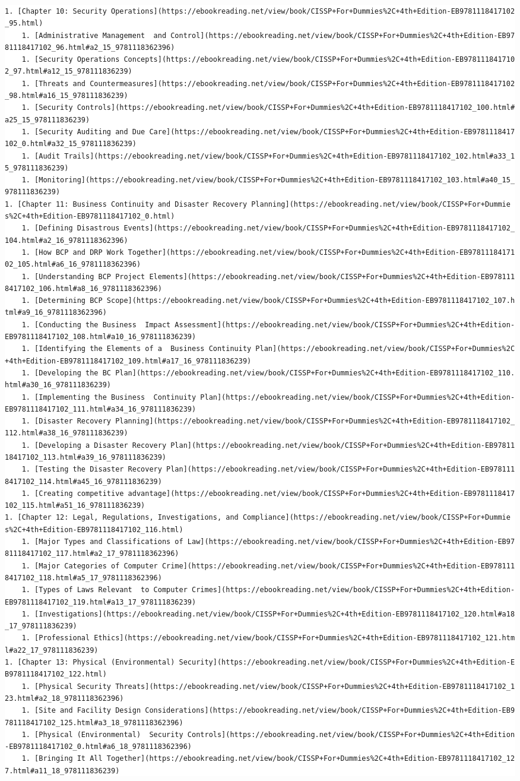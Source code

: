     1. [Chapter 10: Security Operations](https://ebookreading.net/view/book/CISSP+For+Dummies%2C+4th+Edition-EB9781118417102_95.html)
        1. [Administrative Management  and Control](https://ebookreading.net/view/book/CISSP+For+Dummies%2C+4th+Edition-EB9781118417102_96.html#a2_15_9781118362396)
        1. [Security Operations Concepts](https://ebookreading.net/view/book/CISSP+For+Dummies%2C+4th+Edition-EB9781118417102_97.html#a12_15_978111836239)
        1. [Threats and Countermeasures](https://ebookreading.net/view/book/CISSP+For+Dummies%2C+4th+Edition-EB9781118417102_98.html#a16_15_978111836239)
        1. [Security Controls](https://ebookreading.net/view/book/CISSP+For+Dummies%2C+4th+Edition-EB9781118417102_100.html#a25_15_978111836239)
        1. [Security Auditing and Due Care](https://ebookreading.net/view/book/CISSP+For+Dummies%2C+4th+Edition-EB9781118417102_0.html#a32_15_978111836239)
        1. [Audit Trails](https://ebookreading.net/view/book/CISSP+For+Dummies%2C+4th+Edition-EB9781118417102_102.html#a33_15_978111836239)
        1. [Monitoring](https://ebookreading.net/view/book/CISSP+For+Dummies%2C+4th+Edition-EB9781118417102_103.html#a40_15_978111836239)
    1. [Chapter 11: Business Continuity and Disaster Recovery Planning](https://ebookreading.net/view/book/CISSP+For+Dummies%2C+4th+Edition-EB9781118417102_0.html)
        1. [Defining Disastrous Events](https://ebookreading.net/view/book/CISSP+For+Dummies%2C+4th+Edition-EB9781118417102_104.html#a2_16_9781118362396)
        1. [How BCP and DRP Work Together](https://ebookreading.net/view/book/CISSP+For+Dummies%2C+4th+Edition-EB9781118417102_105.html#a6_16_9781118362396)
        1. [Understanding BCP Project Elements](https://ebookreading.net/view/book/CISSP+For+Dummies%2C+4th+Edition-EB9781118417102_106.html#a8_16_9781118362396)
        1. [Determining BCP Scope](https://ebookreading.net/view/book/CISSP+For+Dummies%2C+4th+Edition-EB9781118417102_107.html#a9_16_9781118362396)
        1. [Conducting the Business  Impact Assessment](https://ebookreading.net/view/book/CISSP+For+Dummies%2C+4th+Edition-EB9781118417102_108.html#a10_16_978111836239)
        1. [Identifying the Elements of a  Business Continuity Plan](https://ebookreading.net/view/book/CISSP+For+Dummies%2C+4th+Edition-EB9781118417102_109.html#a17_16_978111836239)
        1. [Developing the BC Plan](https://ebookreading.net/view/book/CISSP+For+Dummies%2C+4th+Edition-EB9781118417102_110.html#a30_16_978111836239)
        1. [Implementing the Business  Continuity Plan](https://ebookreading.net/view/book/CISSP+For+Dummies%2C+4th+Edition-EB9781118417102_111.html#a34_16_978111836239)
        1. [Disaster Recovery Planning](https://ebookreading.net/view/book/CISSP+For+Dummies%2C+4th+Edition-EB9781118417102_112.html#a38_16_978111836239)
        1. [Developing a Disaster Recovery Plan](https://ebookreading.net/view/book/CISSP+For+Dummies%2C+4th+Edition-EB9781118417102_113.html#a39_16_978111836239)
        1. [Testing the Disaster Recovery Plan](https://ebookreading.net/view/book/CISSP+For+Dummies%2C+4th+Edition-EB9781118417102_114.html#a45_16_978111836239)
        1. [Creating competitive advantage](https://ebookreading.net/view/book/CISSP+For+Dummies%2C+4th+Edition-EB9781118417102_115.html#a51_16_978111836239)
    1. [Chapter 12: Legal, Regulations, Investigations, and Compliance](https://ebookreading.net/view/book/CISSP+For+Dummies%2C+4th+Edition-EB9781118417102_116.html)
        1. [Major Types and Classifications of Law](https://ebookreading.net/view/book/CISSP+For+Dummies%2C+4th+Edition-EB9781118417102_117.html#a2_17_9781118362396)
        1. [Major Categories of Computer Crime](https://ebookreading.net/view/book/CISSP+For+Dummies%2C+4th+Edition-EB9781118417102_118.html#a5_17_9781118362396)
        1. [Types of Laws Relevant  to Computer Crimes](https://ebookreading.net/view/book/CISSP+For+Dummies%2C+4th+Edition-EB9781118417102_119.html#a13_17_978111836239)
        1. [Investigations](https://ebookreading.net/view/book/CISSP+For+Dummies%2C+4th+Edition-EB9781118417102_120.html#a18_17_978111836239)
        1. [Professional Ethics](https://ebookreading.net/view/book/CISSP+For+Dummies%2C+4th+Edition-EB9781118417102_121.html#a22_17_978111836239)
    1. [Chapter 13: Physical (Environmental) Security](https://ebookreading.net/view/book/CISSP+For+Dummies%2C+4th+Edition-EB9781118417102_122.html)
        1. [Physical Security Threats](https://ebookreading.net/view/book/CISSP+For+Dummies%2C+4th+Edition-EB9781118417102_123.html#a2_18_9781118362396)
        1. [Site and Facility Design Considerations](https://ebookreading.net/view/book/CISSP+For+Dummies%2C+4th+Edition-EB9781118417102_125.html#a3_18_9781118362396)
        1. [Physical (Environmental)  Security Controls](https://ebookreading.net/view/book/CISSP+For+Dummies%2C+4th+Edition-EB9781118417102_0.html#a6_18_9781118362396)
        1. [Bringing It All Together](https://ebookreading.net/view/book/CISSP+For+Dummies%2C+4th+Edition-EB9781118417102_127.html#a11_18_978111836239)